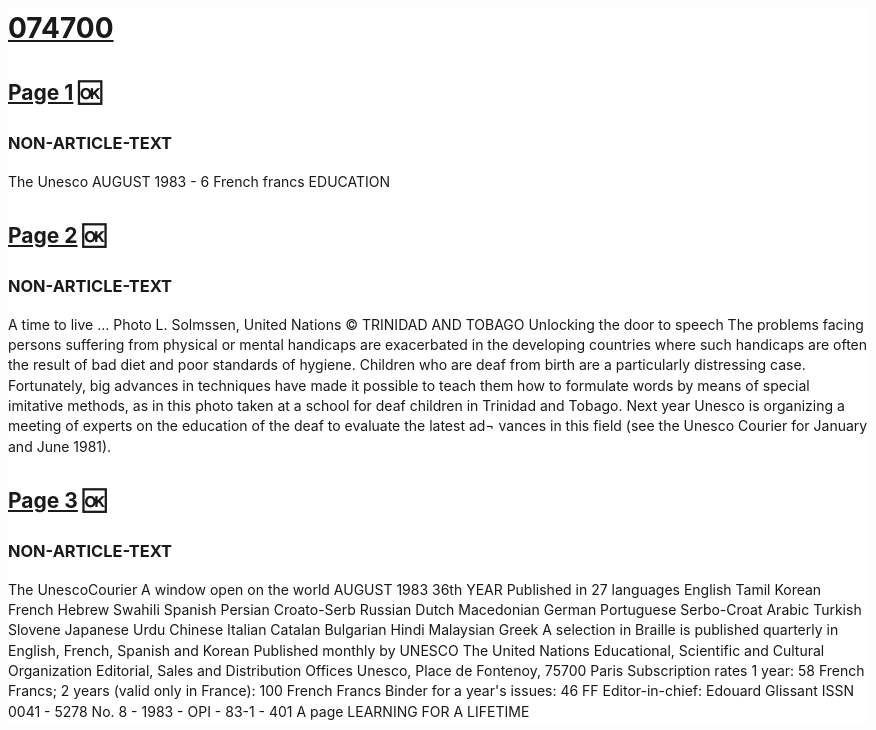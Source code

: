 # [074700](https://demo.humlab.umu.se/courier/074700engo.pdf)
## [Page 1](https://demo.humlab.umu.se/courier/074700engo.pdf#page=1) 🆗
### NON-ARTICLE-TEXT
The
Unesco
AUGUST 1983 - 6 French francs
EDUCATION
## [Page 2](https://demo.humlab.umu.se/courier/074700engo.pdf#page=2) 🆗
### NON-ARTICLE-TEXT
A time to live ...
Photo L. Solmssen, United Nations
© TRINIDAD AND TOBAGO Unlocking the door to speech
The problems facing persons suffering from physical or mental handicaps
are exacerbated in the developing countries where such handicaps are often
the result of bad diet and poor standards of hygiene. Children who are deaf
from birth are a particularly distressing case. Fortunately, big advances in
techniques have made it possible to teach them how to formulate words by
means of special imitative methods, as in this photo taken at a school for
deaf children in Trinidad and Tobago. Next year Unesco is organizing a
meeting of experts on the education of the deaf to evaluate the latest ad¬
vances in this field (see the Unesco Courier for January and June 1981).
## [Page 3](https://demo.humlab.umu.se/courier/074700engo.pdf#page=3) 🆗
### NON-ARTICLE-TEXT
The
UnescoCourier
A window open on the world
AUGUST 1983 36th YEAR
Published in 27 languages
English Tamil Korean
French Hebrew Swahili
Spanish Persian Croato-Serb
Russian Dutch Macedonian
German Portuguese Serbo-Croat
Arabic Turkish Slovene
Japanese Urdu Chinese
Italian Catalan Bulgarian
Hindi Malaysian Greek
A selection in Braille is published quarterly
in English, French, Spanish and Korean
Published monthly by UNESCO
The United Nations Educational, Scientific
and Cultural Organization
Editorial, Sales and Distribution Offices
Unesco, Place de Fontenoy, 75700 Paris
Subscription rates
1 year: 58 French Francs; 2 years (valid only in
France): 100 French Francs
Binder for a year's issues: 46 FF
Editor-in-chief: Edouard Glissant
ISSN 0041 - 5278
No. 8 - 1983 - OPI - 83-1 - 401 A
page
LEARNING FOR A LIFETIME